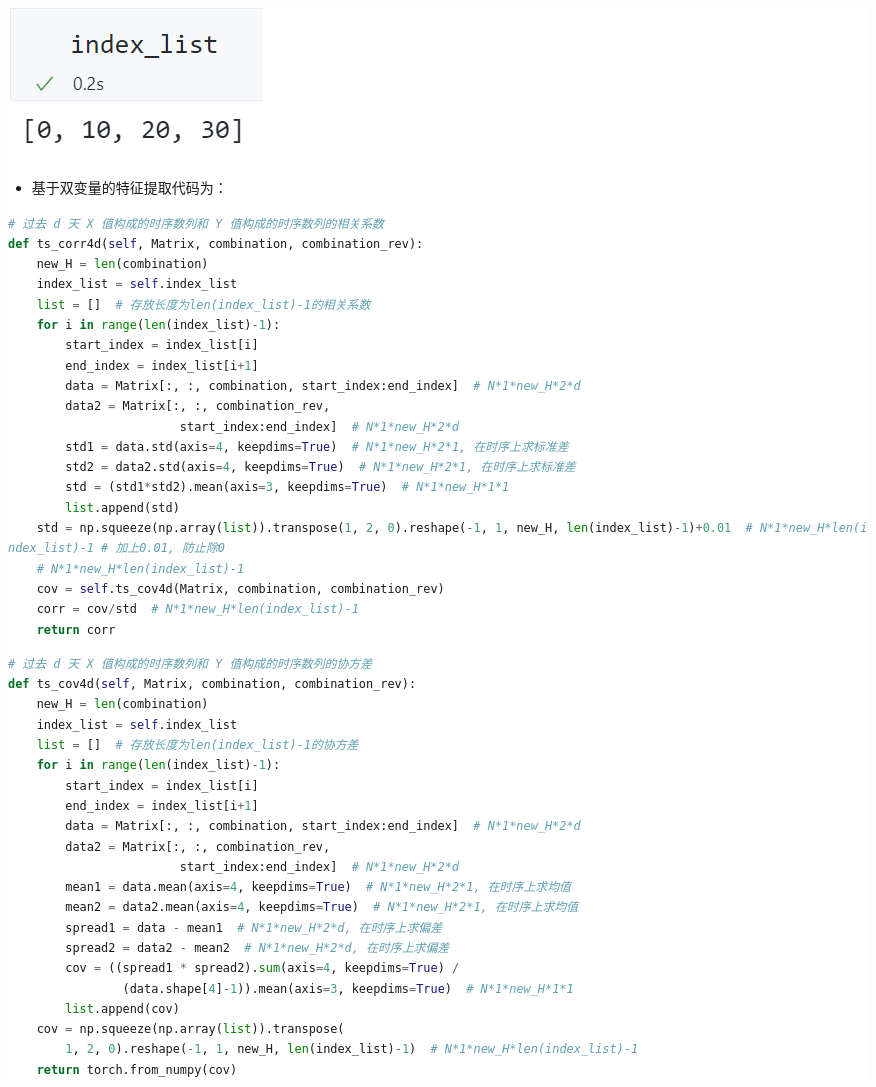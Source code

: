 
![image-20221221201647481](README-image/image-20221221201647481.png)

- 基于双变量的特征提取代码为：

```python
# 过去 d 天 X 值构成的时序数列和 Y 值构成的时序数列的相关系数
def ts_corr4d(self, Matrix, combination, combination_rev):
    new_H = len(combination)
    index_list = self.index_list
    list = []  # 存放长度为len(index_list)-1的相关系数
    for i in range(len(index_list)-1):
        start_index = index_list[i]
        end_index = index_list[i+1]
        data = Matrix[:, :, combination, start_index:end_index]  # N*1*new_H*2*d
        data2 = Matrix[:, :, combination_rev,
                        start_index:end_index]  # N*1*new_H*2*d
        std1 = data.std(axis=4, keepdims=True)  # N*1*new_H*2*1, 在时序上求标准差
        std2 = data2.std(axis=4, keepdims=True)  # N*1*new_H*2*1, 在时序上求标准差
        std = (std1*std2).mean(axis=3, keepdims=True)  # N*1*new_H*1*1
        list.append(std)
    std = np.squeeze(np.array(list)).transpose(1, 2, 0).reshape(-1, 1, new_H, len(index_list)-1)+0.01  # N*1*new_H*len(index_list)-1 # 加上0.01, 防止除0
    # N*1*new_H*len(index_list)-1
    cov = self.ts_cov4d(Matrix, combination, combination_rev)
    corr = cov/std  # N*1*new_H*len(index_list)-1
    return corr
```

```python
# 过去 d 天 X 值构成的时序数列和 Y 值构成的时序数列的协方差
def ts_cov4d(self, Matrix, combination, combination_rev):
    new_H = len(combination)
    index_list = self.index_list
    list = []  # 存放长度为len(index_list)-1的协方差
    for i in range(len(index_list)-1):
        start_index = index_list[i]
        end_index = index_list[i+1]
        data = Matrix[:, :, combination, start_index:end_index]  # N*1*new_H*2*d
        data2 = Matrix[:, :, combination_rev,
                        start_index:end_index]  # N*1*new_H*2*d
        mean1 = data.mean(axis=4, keepdims=True)  # N*1*new_H*2*1, 在时序上求均值
        mean2 = data2.mean(axis=4, keepdims=True)  # N*1*new_H*2*1, 在时序上求均值
        spread1 = data - mean1  # N*1*new_H*2*d, 在时序上求偏差
        spread2 = data2 - mean2  # N*1*new_H*2*d, 在时序上求偏差
        cov = ((spread1 * spread2).sum(axis=4, keepdims=True) /
                (data.shape[4]-1)).mean(axis=3, keepdims=True)  # N*1*new_H*1*1
        list.append(cov)
    cov = np.squeeze(np.array(list)).transpose(
        1, 2, 0).reshape(-1, 1, new_H, len(index_list)-1)  # N*1*new_H*len(index_list)-1
    return torch.from_numpy(cov)
```
